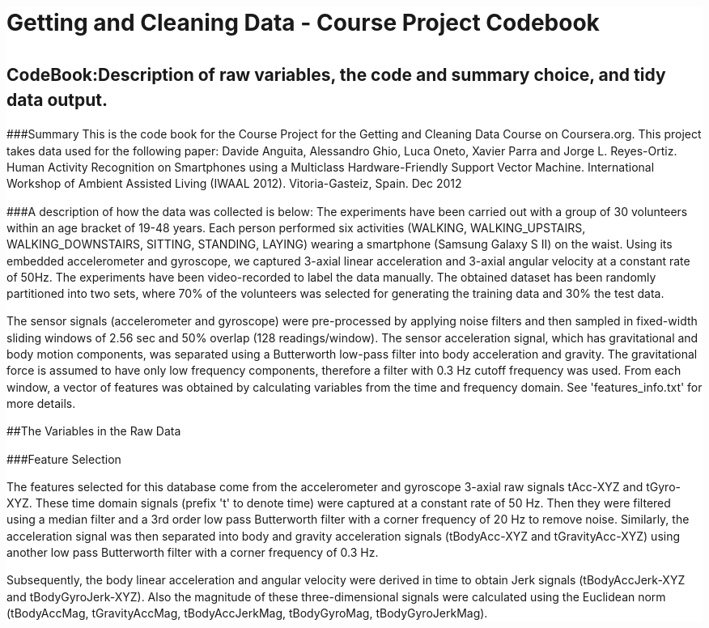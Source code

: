 Getting and Cleaning Data - Course Project Codebook
===================================================

CodeBook:Description of raw variables, the code and summary choice, and tidy data output.
-----------------------------------------------------------------------------------------
###Summary
This is the code book for the Course Project for the Getting and Cleaning Data Course 
on Coursera.org.  This project takes data used for the following paper: 
Davide Anguita, Alessandro Ghio, Luca Oneto, Xavier Parra and Jorge L. Reyes-Ortiz. 
Human Activity Recognition on Smartphones using a Multiclass Hardware-Friendly Support Vector Machine. 
International Workshop of Ambient Assisted Living (IWAAL 2012). Vitoria-Gasteiz, Spain. Dec 2012

###A description of how the data was collected is below:
The experiments have been carried out with a group of 30 volunteers within an age bracket of 19-48 years. 
Each person performed six activities (WALKING, WALKING_UPSTAIRS, WALKING_DOWNSTAIRS, SITTING, STANDING, LAYING) 
wearing a smartphone (Samsung Galaxy S II) on the waist. Using its embedded accelerometer and gyroscope, 
we captured 3-axial linear acceleration and 3-axial angular velocity at a constant rate of 50Hz. The experiments 
have been video-recorded to label the data manually. The obtained dataset has been randomly partitioned into two 
sets, where 70% of the volunteers was selected for generating the training data and 30% the test data. 

The sensor signals (accelerometer and gyroscope) were pre-processed by applying noise filters and then sampled 
in fixed-width sliding windows of 2.56 sec and 50% overlap (128 readings/window). The sensor acceleration signal, 
which has gravitational and body motion components, was separated using a Butterworth low-pass filter into body 
acceleration and gravity. The gravitational force is assumed to have only low frequency components, therefore a 
filter with 0.3 Hz cutoff frequency was used. From each window, a vector of features was obtained by calculating 
variables from the time and frequency domain. See 'features_info.txt' for more details. 

##The Variables in the Raw Data

###Feature Selection 

The features selected for this database come from the accelerometer and gyroscope 3-axial raw signals tAcc-XYZ and tGyro-XYZ. These time domain signals (prefix 't' to denote time) were captured at a constant rate of 50 Hz. Then they were filtered using a median filter and a 3rd order low pass Butterworth filter with a corner frequency of 20 Hz to remove noise. Similarly, the acceleration signal was then separated into body and gravity acceleration signals (tBodyAcc-XYZ and tGravityAcc-XYZ) using another low pass Butterworth filter with a corner frequency of 0.3 Hz. 

Subsequently, the body linear acceleration and angular velocity were derived in time to obtain Jerk signals (tBodyAccJerk-XYZ and tBodyGyroJerk-XYZ). Also the magnitude of these three-dimensional signals were calculated using the Euclidean norm (tBodyAccMag, tGravityAccMag, tBodyAccJerkMag, tBodyGyroMag, tBodyGyroJerkMag). 
